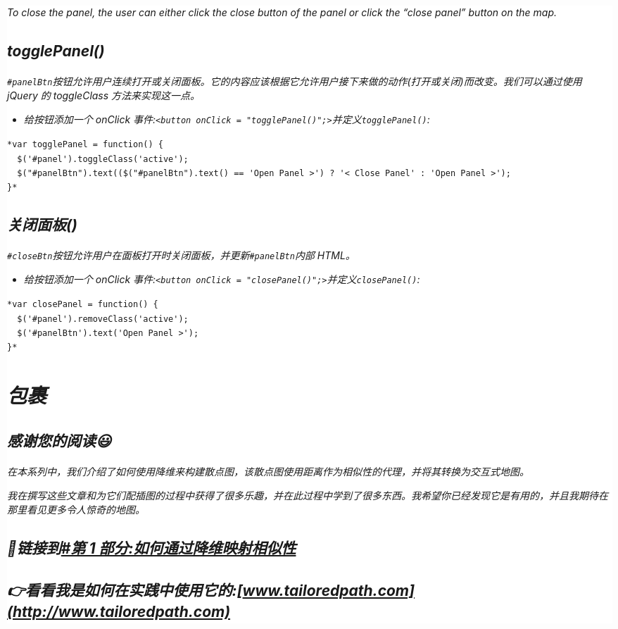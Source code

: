 *To close the panel, the user can either click the close button of the panel or click the “close panel” button on the map.*

## *togglePanel()*

*`#panelBtn`按钮允许用户连续打开或关闭面板。它的内容应该根据它允许用户接下来做的动作(打开或关闭)而改变。我们可以通过使用 jQuery 的 toggleClass 方法来实现这一点。*

*   *给按钮添加一个 onClick 事件:`<button onClick = "togglePanel()";>`并定义`togglePanel()`:*

```
*var togglePanel = function() {
  $('#panel').toggleClass('active');             
  $("#panelBtn").text(($("#panelBtn").text() == 'Open Panel >') ? '< Close Panel' : 'Open Panel >'); 
}*
```

## *关闭面板()*

*`#closeBtn`按钮允许用户在面板打开时关闭面板，并更新`#panelBtn`内部 HTML。*

*   *给按钮添加一个 onClick 事件:`<button onClick = "closePanel()";>`并定义`closePanel()`:*

```
*var closePanel = function() {
  $('#panel').removeClass('active');
  $('#panelBtn').text('Open Panel >');
}*
```

# *包裹*

## *感谢您的阅读😃*

*在本系列中，我们介绍了如何使用降维来构建散点图，该散点图使用距离作为相似性的代理，并将其转换为交互式地图。*

*我在撰写这些文章和为它们配插图的过程中获得了很多乐趣，并在此过程中学到了很多东西。我希望你已经发现它是有用的，并且我期待在那里看见更多令人惊奇的地图。*

## *🔗链接到[#第 1 部分:如何通过降维映射相似性](/how-to-build-a-non-geographical-map-1-8d3373e83d6c)*

## *👉看看我是如何在实践中使用它的:[www.tailoredpath.com](http://www.tailoredpath.com)*